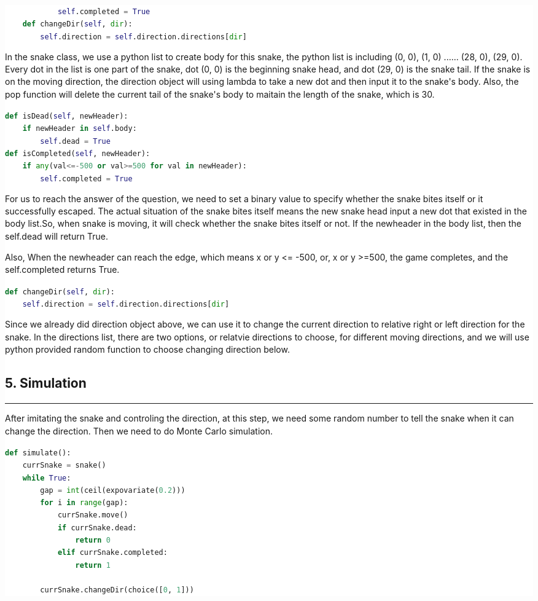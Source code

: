 ```python
            self.completed = True
    def changeDir(self, dir):
        self.direction = self.direction.directions[dir]
```

In the snake class, we use a python list to create body for this snake, the python list is including (0, 0), (1, 0) ...... (28, 0), (29, 0). Every dot in the list is one part of the snake, dot (0, 0) is the beginning snake head, and dot (29, 0) is the snake tail. If the snake is on the moving direction, the direction object will using lambda to take a new dot and then input it to the snake's body. Also, the pop function will delete the current tail of the snake's body to maitain the length of the snake, which is 30.


```python
def isDead(self, newHeader):
    if newHeader in self.body:
        self.dead = True
def isCompleted(self, newHeader):
    if any(val<=-500 or val>=500 for val in newHeader):
        self.completed = True
```

For us to reach the answer of the question, we need to set a binary value to specify whether the snake bites itself or it successfully escaped. The actual situation of the snake bites itself means the new snake head input a new dot that existed in the body list.So, when snake is moving, it will check whether the snake bites itself or not. If the newheader in the body list, then the self.dead will return True.

Also, When the newheader can reach the edge, which means x or y <= -500, or, x or y >=500, the game completes, and the self.completed returns True.


```python
def changeDir(self, dir):
    self.direction = self.direction.directions[dir]
```

Since we already did direction object above, we can use it to change the current direction to relative right or left direction for the snake. In the directions list, there are two options, or relatvie directions to choose, for different moving directions, and we will use python provided random function to choose changing direction below.

## 5. Simulation
----
After imitating the snake and controling the direction, at this step, we need some random number to tell the snake when it can change the direction. Then we need to do Monte Carlo simulation.


```python
def simulate():
    currSnake = snake()
    while True:
        gap = int(ceil(expovariate(0.2)))
        for i in range(gap):
            currSnake.move()
            if currSnake.dead:
                return 0
            elif currSnake.completed:
                return 1

        currSnake.changeDir(choice([0, 1]))
```
